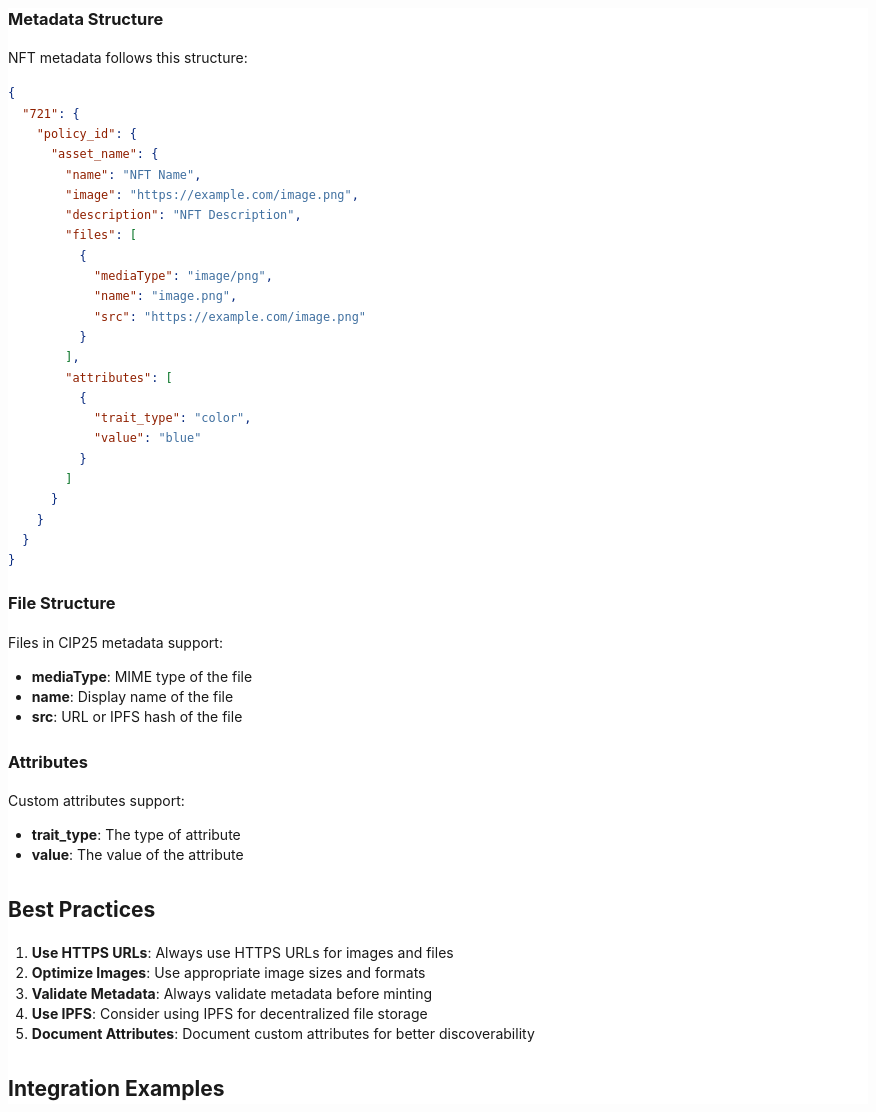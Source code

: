 ### Metadata Structure
NFT metadata follows this structure:
```json
{
  "721": {
    "policy_id": {
      "asset_name": {
        "name": "NFT Name",
        "image": "https://example.com/image.png",
        "description": "NFT Description",
        "files": [
          {
            "mediaType": "image/png",
            "name": "image.png",
            "src": "https://example.com/image.png"
          }
        ],
        "attributes": [
          {
            "trait_type": "color",
            "value": "blue"
          }
        ]
      }
    }
  }
}
```

### File Structure
Files in CIP25 metadata support:
- **mediaType**: MIME type of the file
- **name**: Display name of the file
- **src**: URL or IPFS hash of the file

### Attributes
Custom attributes support:
- **trait_type**: The type of attribute
- **value**: The value of the attribute

## Best Practices

1. **Use HTTPS URLs**: Always use HTTPS URLs for images and files
2. **Optimize Images**: Use appropriate image sizes and formats
3. **Validate Metadata**: Always validate metadata before minting
4. **Use IPFS**: Consider using IPFS for decentralized file storage
5. **Document Attributes**: Document custom attributes for better discoverability

## Integration Examples

